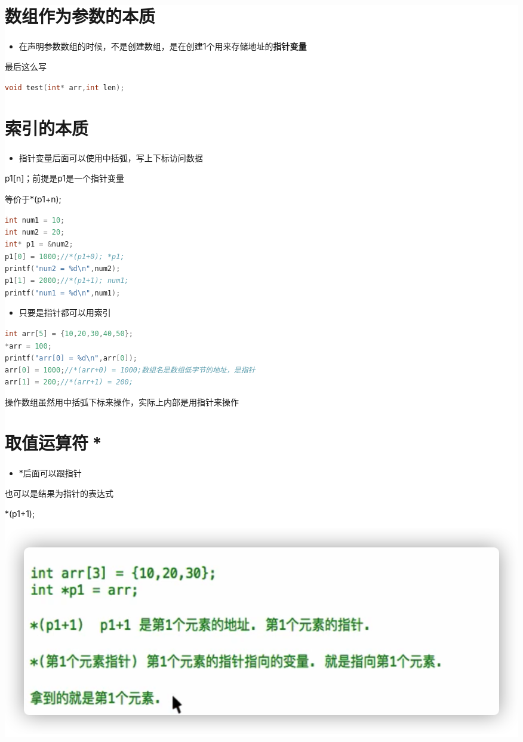 # 数组作为参数的本质

- 在声明参数数组的时候，不是创建数组，是在创建1个用来存储地址的**指针变量** 

最后这么写

```c
void test(int* arr,int len);
```

# 索引的本质

- 指针变量后面可以使用中括弧，写上下标访问数据

p1[n]；前提是p1是一个指针变量

等价于*(p1+n);

```c
int num1 = 10;
int num2 = 20;
int* p1 = &num2;
p1[0] = 1000;//*(p1+0); *p1;
printf("num2 = %d\n",num2);
p1[1] = 2000;//*(p1+1); num1;
printf("num1 = %d\n",num1);
```

- 只要是指针都可以用索引

```c
int arr[5] = {10,20,30,40,50};
*arr = 100;
printf("arr[0] = %d\n",arr[0]);
arr[0] = 1000;//*(arr+0) = 1000;数组名是数组低字节的地址，是指针
arr[1] = 200;//*(arr+1) = 200;
```

操作数组虽然用中括弧下标来操作，实际上内部是用指针来操作

# 取值运算符 *

- *后面可以跟指针

也可以是结果为指针的表达式

*(p1+1);

![image-20210728224006300](4%E5%AD%97%E7%AC%A6%E4%B8%B2-%E6%8C%87%E9%92%88.assets/image-20210728224006300.png)
